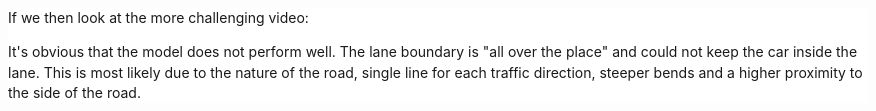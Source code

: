 
If we then look at the more challenging video:



It's obvious that the model does not perform well. The lane boundary is "all over the place" and could not keep the car inside the lane.
This is most likely due to the nature of the road, single line for each traffic direction, steeper bends and a higher proximity to the side of the road.

